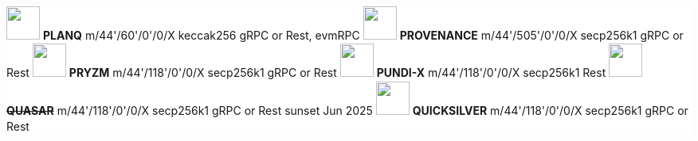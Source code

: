   <tr>
    <td><img src="https://github.com/cosmostation/chainlist/blob/main/chain/planq/resource/chain_planq_evm.png?raw=true" width="42" height = "42"></td>
    <td><span style="font-weight:bold">PLANQ</span></td>
    <td>m/44'/60'/0'/0/X</td>
    <td>keccak256</td>
    <td>gRPC or Rest, evmRPC</td>
    <td></td>
  </tr>
    
  <tr>
    <td><img src="https://github.com/cosmostation/chainlist/blob/main/chain/provenance/resource/chain_provenance.png?raw=true" width="42" height = "42"></td>
    <td><span style="font-weight:bold">PROVENANCE</span></td>
    <td>m/44'/505'/0'/0/X</td>
    <td>secp256k1</td>
    <td>gRPC or Rest</td>
    <td></td>
  </tr>
    
  <tr>
    <td><img src="https://github.com/cosmostation/chainlist/blob/main/chain/pryzm/resource/chain_pryzm.png?raw=true" width="42" height = "42"></td>
    <td><span style="font-weight:bold">PRYZM</span></td>
    <td>m/44'/118'/0'/0/X</td>
    <td>secp256k1</td>
    <td>gRPC or Rest</td>
    <td></td>
  </tr>
    
  <tr>
    <td><img src="https://github.com/cosmostation/chainlist/blob/main/chain/pundix/resource/chain_pundix.png?raw=true" width="42" height = "42"></td>
    <td><span style="font-weight:bold">PUNDI-X</span></td>
    <td>m/44'/118'/0'/0/X</td>
    <td>secp256k1</td>
    <td>Rest</td>
    <td></td>
  </tr>
    
  <tr>
    <td><img src="https://github.com/cosmostation/chainlist/blob/main/chain/quasar/resource/chain_quasar.png?raw=true" width="42" height = "42"></td>
    <td><span style="font-weight:bold"><del>QUASAR<del></span></td>
    <td>m/44'/118'/0'/0/X</td>
    <td>secp256k1</td>
    <td>gRPC or Rest</td>
    <td>sunset Jun 2025</td>
  </tr>
    
  <tr>
    <td><img src="https://github.com/cosmostation/chainlist/blob/main/chain/quicksilver/resource/chain_quicksilver.png?raw=true" width="42" height = "42"></td>
    <td><span style="font-weight:bold">QUICKSILVER</span></td>
    <td>m/44'/118'/0'/0/X</td>
    <td>secp256k1</td>
    <td>gRPC or Rest</td>
    <td></td>
  </tr>

